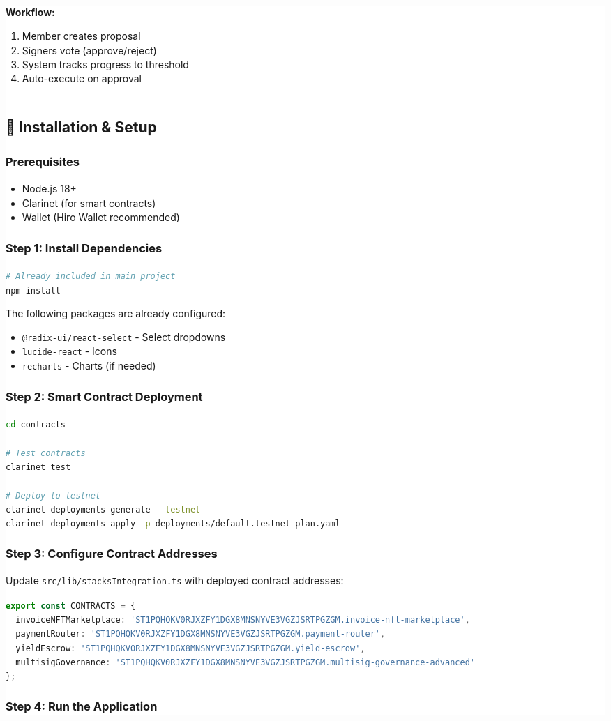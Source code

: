 **Workflow:**
1. Member creates proposal
2. Signers vote (approve/reject)
3. System tracks progress to threshold
4. Auto-execute on approval

---

## 🚀 Installation & Setup

### Prerequisites
- Node.js 18+
- Clarinet (for smart contracts)
- Wallet (Hiro Wallet recommended)

### Step 1: Install Dependencies

```bash
# Already included in main project
npm install
```

The following packages are already configured:
- `@radix-ui/react-select` - Select dropdowns
- `lucide-react` - Icons
- `recharts` - Charts (if needed)

### Step 2: Smart Contract Deployment

```bash
cd contracts

# Test contracts
clarinet test

# Deploy to testnet
clarinet deployments generate --testnet
clarinet deployments apply -p deployments/default.testnet-plan.yaml
```

### Step 3: Configure Contract Addresses

Update `src/lib/stacksIntegration.ts` with deployed contract addresses:

```typescript
export const CONTRACTS = {
  invoiceNFTMarketplace: 'ST1PQHQKV0RJXZFY1DGX8MNSNYVE3VGZJSRTPGZGM.invoice-nft-marketplace',
  paymentRouter: 'ST1PQHQKV0RJXZFY1DGX8MNSNYVE3VGZJSRTPGZGM.payment-router',
  yieldEscrow: 'ST1PQHQKV0RJXZFY1DGX8MNSNYVE3VGZJSRTPGZGM.yield-escrow',
  multisigGovernance: 'ST1PQHQKV0RJXZFY1DGX8MNSNYVE3VGZJSRTPGZGM.multisig-governance-advanced'
};
```

### Step 4: Run the Application
